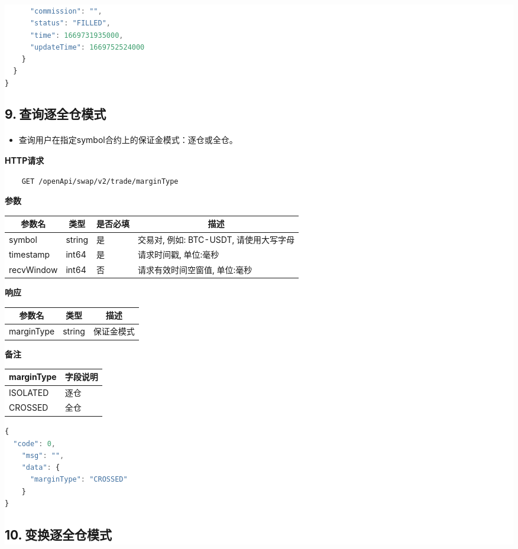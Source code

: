 ```javascript
      "commission": "",
      "status": "FILLED",
      "time": 1669731935000,
      "updateTime": 1669752524000
    }
  }
}
```

## 9. 查询逐全仓模式

- 查询用户在指定symbol合约上的保证金模式：逐仓或全仓。

**HTTP请求**

```
    GET /openApi/swap/v2/trade/marginType
```

**参数**

| 参数名 | 类型     | 是否必填 | 描述                                |
| ------------- |--------|------|-----------------------------------|
| symbol      | string | 是    | 交易对, 例如: BTC-USDT, 请使用大写字母       |
| timestamp   | int64  | 是    | 请求时间戳, 单位:毫秒                    |
| recvWindow   | int64  | 否    | 请求有效时间空窗值, 单位:毫秒                  |

**响应**

| 参数名       | 类型     | 描述     |
| ----------- |--------| -------- |
| marginType  | string | 保证金模式 |

**备注**

| marginType | 字段说明 |
| ----------|----|
| ISOLATED | 逐仓 |
| CROSSED    | 全仓 |

```javascript
{
  "code": 0,
    "msg": "",
    "data": {
      "marginType": "CROSSED"
    }
}
```

## 10. 变换逐全仓模式
